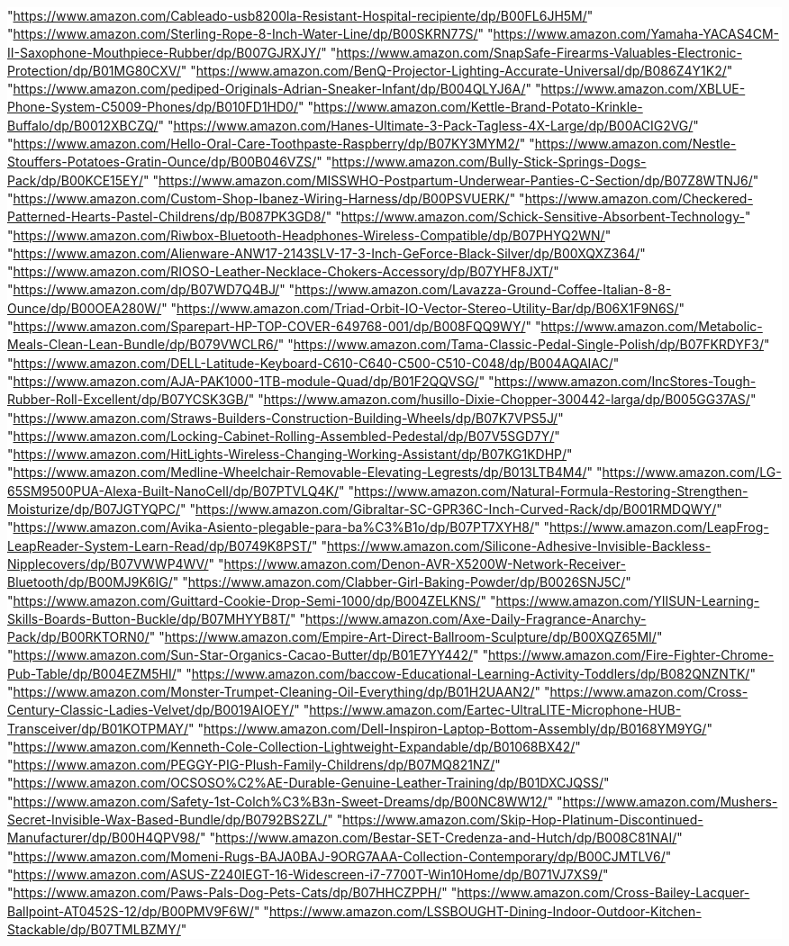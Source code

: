 "https://www.amazon.com/Cableado-usb8200la-Resistant-Hospital-recipiente/dp/B00FL6JH5M/"
"https://www.amazon.com/Sterling-Rope-8-Inch-Water-Line/dp/B00SKRN77S/"
"https://www.amazon.com/Yamaha-YACAS4CM-II-Saxophone-Mouthpiece-Rubber/dp/B007GJRXJY/"
"https://www.amazon.com/SnapSafe-Firearms-Valuables-Electronic-Protection/dp/B01MG80CXV/"
"https://www.amazon.com/BenQ-Projector-Lighting-Accurate-Universal/dp/B086Z4Y1K2/"
"https://www.amazon.com/pediped-Originals-Adrian-Sneaker-Infant/dp/B004QLYJ6A/"
"https://www.amazon.com/XBLUE-Phone-System-C5009-Phones/dp/B010FD1HD0/"
"https://www.amazon.com/Kettle-Brand-Potato-Krinkle-Buffalo/dp/B0012XBCZQ/"
"https://www.amazon.com/Hanes-Ultimate-3-Pack-Tagless-4X-Large/dp/B00ACIG2VG/"
"https://www.amazon.com/Hello-Oral-Care-Toothpaste-Raspberry/dp/B07KY3MYM2/"
"https://www.amazon.com/Nestle-Stouffers-Potatoes-Gratin-Ounce/dp/B00B046VZS/"
"https://www.amazon.com/Bully-Stick-Springs-Dogs-Pack/dp/B00KCE15EY/"
"https://www.amazon.com/MISSWHO-Postpartum-Underwear-Panties-C-Section/dp/B07Z8WTNJ6/"
"https://www.amazon.com/Custom-Shop-Ibanez-Wiring-Harness/dp/B00PSVUERK/"
"https://www.amazon.com/Checkered-Patterned-Hearts-Pastel-Childrens/dp/B087PK3GD8/"
"https://www.amazon.com/Schick-Sensitive-Absorbent-Technology-"
"https://www.amazon.com/Riwbox-Bluetooth-Headphones-Wireless-Compatible/dp/B07PHYQ2WN/"
"https://www.amazon.com/Alienware-ANW17-2143SLV-17-3-Inch-GeForce-Black-Silver/dp/B00XQXZ364/"
"https://www.amazon.com/RIOSO-Leather-Necklace-Chokers-Accessory/dp/B07YHF8JXT/"
"https://www.amazon.com/dp/B07WD7Q4BJ/"
"https://www.amazon.com/Lavazza-Ground-Coffee-Italian-8-8-Ounce/dp/B00OEA280W/"
"https://www.amazon.com/Triad-Orbit-IO-Vector-Stereo-Utility-Bar/dp/B06X1F9N6S/"
"https://www.amazon.com/Sparepart-HP-TOP-COVER-649768-001/dp/B008FQQ9WY/"
"https://www.amazon.com/Metabolic-Meals-Clean-Lean-Bundle/dp/B079VWCLR6/"
"https://www.amazon.com/Tama-Classic-Pedal-Single-Polish/dp/B07FKRDYF3/"
"https://www.amazon.com/DELL-Latitude-Keyboard-C610-C640-C500-C510-C048/dp/B004AQAIAC/"
"https://www.amazon.com/AJA-PAK1000-1TB-module-Quad/dp/B01F2QQVSG/"
"https://www.amazon.com/IncStores-Tough-Rubber-Roll-Excellent/dp/B07YCSK3GB/"
"https://www.amazon.com/husillo-Dixie-Chopper-300442-larga/dp/B005GG37AS/"
"https://www.amazon.com/Straws-Builders-Construction-Building-Wheels/dp/B07K7VPS5J/"
"https://www.amazon.com/Locking-Cabinet-Rolling-Assembled-Pedestal/dp/B07V5SGD7Y/"
"https://www.amazon.com/HitLights-Wireless-Changing-Working-Assistant/dp/B07KG1KDHP/"
"https://www.amazon.com/Medline-Wheelchair-Removable-Elevating-Legrests/dp/B013LTB4M4/"
"https://www.amazon.com/LG-65SM9500PUA-Alexa-Built-NanoCell/dp/B07PTVLQ4K/"
"https://www.amazon.com/Natural-Formula-Restoring-Strengthen-Moisturize/dp/B07JGTYQPC/"
"https://www.amazon.com/Gibraltar-SC-GPR36C-Inch-Curved-Rack/dp/B001RMDQWY/"
"https://www.amazon.com/Avika-Asiento-plegable-para-ba%C3%B1o/dp/B07PT7XYH8/"
"https://www.amazon.com/LeapFrog-LeapReader-System-Learn-Read/dp/B0749K8PST/"
"https://www.amazon.com/Silicone-Adhesive-Invisible-Backless-Nipplecovers/dp/B07VWWP4WV/"
"https://www.amazon.com/Denon-AVR-X5200W-Network-Receiver-Bluetooth/dp/B00MJ9K6IG/"
"https://www.amazon.com/Clabber-Girl-Baking-Powder/dp/B0026SNJ5C/"
"https://www.amazon.com/Guittard-Cookie-Drop-Semi-1000/dp/B004ZELKNS/"
"https://www.amazon.com/YIISUN-Learning-Skills-Boards-Button-Buckle/dp/B07MHYYB8T/"
"https://www.amazon.com/Axe-Daily-Fragrance-Anarchy-Pack/dp/B00RKTORN0/"
"https://www.amazon.com/Empire-Art-Direct-Ballroom-Sculpture/dp/B00XQZ65MI/"
"https://www.amazon.com/Sun-Star-Organics-Cacao-Butter/dp/B01E7YY442/"
"https://www.amazon.com/Fire-Fighter-Chrome-Pub-Table/dp/B004EZM5HI/"
"https://www.amazon.com/baccow-Educational-Learning-Activity-Toddlers/dp/B082QNZNTK/"
"https://www.amazon.com/Monster-Trumpet-Cleaning-Oil-Everything/dp/B01H2UAAN2/"
"https://www.amazon.com/Cross-Century-Classic-Ladies-Velvet/dp/B0019AIOEY/"
"https://www.amazon.com/Eartec-UltraLITE-Microphone-HUB-Transceiver/dp/B01KOTPMAY/"
"https://www.amazon.com/Dell-Inspiron-Laptop-Bottom-Assembly/dp/B0168YM9YG/"
"https://www.amazon.com/Kenneth-Cole-Collection-Lightweight-Expandable/dp/B01068BX42/"
"https://www.amazon.com/PEGGY-PIG-Plush-Family-Childrens/dp/B07MQ821NZ/"
"https://www.amazon.com/OCSOSO%C2%AE-Durable-Genuine-Leather-Training/dp/B01DXCJQSS/"
"https://www.amazon.com/Safety-1st-Colch%C3%B3n-Sweet-Dreams/dp/B00NC8WW12/"
"https://www.amazon.com/Mushers-Secret-Invisible-Wax-Based-Bundle/dp/B0792BS2ZL/"
"https://www.amazon.com/Skip-Hop-Platinum-Discontinued-Manufacturer/dp/B00H4QPV98/"
"https://www.amazon.com/Bestar-SET-Credenza-and-Hutch/dp/B008C81NAI/"
"https://www.amazon.com/Momeni-Rugs-BAJA0BAJ-9ORG7AAA-Collection-Contemporary/dp/B00CJMTLV6/"
"https://www.amazon.com/ASUS-Z240IEGT-16-Widescreen-i7-7700T-Win10Home/dp/B071VJ7XS9/"
"https://www.amazon.com/Paws-Pals-Dog-Pets-Cats/dp/B07HHCZPPH/"
"https://www.amazon.com/Cross-Bailey-Lacquer-Ballpoint-AT0452S-12/dp/B00PMV9F6W/"
"https://www.amazon.com/LSSBOUGHT-Dining-Indoor-Outdoor-Kitchen-Stackable/dp/B07TMLBZMY/"